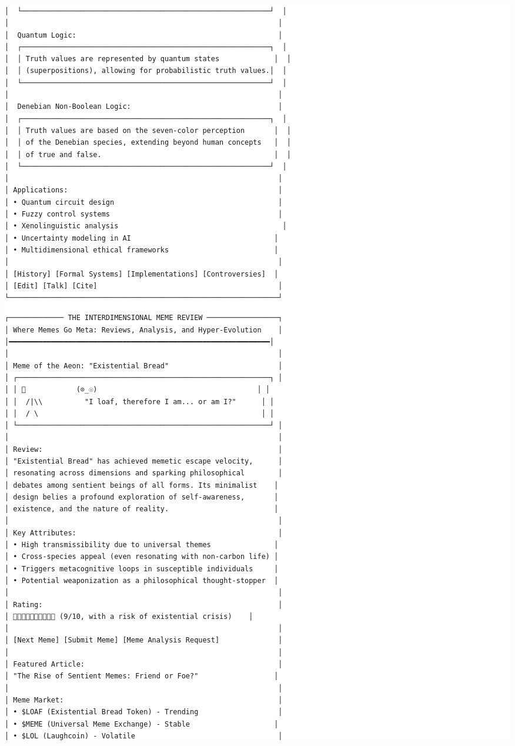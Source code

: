 ```
│  └───────────────────────────────────────────────────────────┘  │
│                                                                │
│  Quantum Logic:                                                │
│  ┌───────────────────────────────────────────────────────────┐  │
│  │ Truth values are represented by quantum states             │  │
│  │ (superpositions), allowing for probabilistic truth values.│  │
│  └───────────────────────────────────────────────────────────┘  │
│                                                                │
│  Denebian Non-Boolean Logic:                                   │
│  ┌───────────────────────────────────────────────────────────┐  │
│  │ Truth values are based on the seven-color perception       │  │
│  │ of the Denebian species, extending beyond human concepts   │  │
│  │ of true and false.                                         │  │
│  └───────────────────────────────────────────────────────────┘  │
│                                                                │
│ Applications:                                                  │
│ • Quantum circuit design                                       │
│ • Fuzzy control systems                                        │
│ • Xenolinguistic analysis                                       │
│ • Uncertainty modeling in AI                                  │
│ • Multidimensional ethical frameworks                         │
│                                                                │
│ [History] [Formal Systems] [Implementations] [Controversies]  │
│ [Edit] [Talk] [Cite]                                           │
└────────────────────────────────────────────────────────────────┘
```

```
┌───────────── THE INTERDIMENSIONAL MEME REVIEW ─────────────────┐
│ Where Memes Go Meta: Reviews, Analysis, and Hyper-Evolution    │
│━━━━━━━━━━━━━━━━━━━━━━━━━━━━━━━━━━━━━━━━━━━━━━━━━━━━━━━━━━━━━━│
│                                                                │
│ Meme of the Aeon: "Existential Bread"                          │
│ ┌────────────────────────────────────────────────────────────┐ │
│ │ 🍞            (⊙_☉)                                      │ │
│ │  /|\\          "I loaf, therefore I am... or am I?"      │ │
│ │  / \                                                     │ │
│ └────────────────────────────────────────────────────────────┘ │
│                                                                │
│ Review:                                                        │
│ "Existential Bread" has achieved memetic escape velocity,      │
│ resonating across dimensions and sparking philosophical        │
│ debates among sentient beings of all forms. Its minimalist    │
│ design belies a profound exploration of self-awareness,       │
│ existence, and the nature of reality.                         │
│                                                                │
│ Key Attributes:                                                │
│ • High transmissibility due to universal themes               │
│ • Cross-species appeal (even resonating with non-carbon life) │
│ • Triggers metacognitive loops in susceptible individuals     │
│ • Potential weaponization as a philosophical thought-stopper  │
│                                                                │
│ Rating:                                                        │
│ 🍞🍞🍞🍞🍞🍞🍞🍞🍞💥 (9/10, with a risk of existential crisis)    │
│                                                                │
│ [Next Meme] [Submit Meme] [Meme Analysis Request]              │
│                                                                │
│ Featured Article:                                              │
│ "The Rise of Sentient Memes: Friend or Foe?"                  │
│                                                                │
│ Meme Market:                                                   │
│ • $LOAF (Existential Bread Token) - Trending                   │
│ • $MEME (Universal Meme Exchange) - Stable                    │
│ • $LOL (Laughcoin) - Volatile                                  │
```